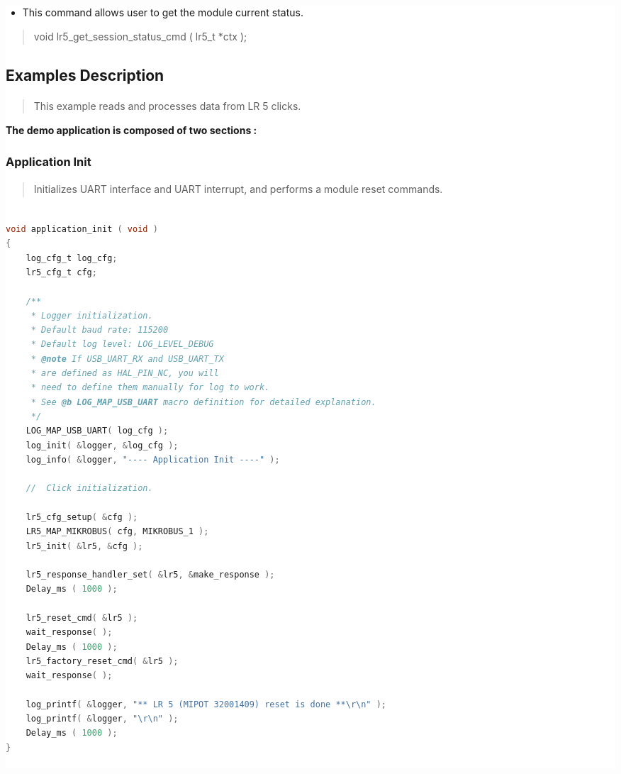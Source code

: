 - This command allows user to get the module current status.
> void lr5_get_session_status_cmd ( lr5_t *ctx );

## Examples Description

> This example reads and processes data from LR 5 clicks.

**The demo application is composed of two sections :**

### Application Init 

> Initializes UART interface and UART interrupt, and performs a module reset commands.

```c

void application_init ( void )
{
    log_cfg_t log_cfg;
    lr5_cfg_t cfg;

    /** 
     * Logger initialization.
     * Default baud rate: 115200
     * Default log level: LOG_LEVEL_DEBUG
     * @note If USB_UART_RX and USB_UART_TX 
     * are defined as HAL_PIN_NC, you will 
     * need to define them manually for log to work. 
     * See @b LOG_MAP_USB_UART macro definition for detailed explanation.
     */
    LOG_MAP_USB_UART( log_cfg );
    log_init( &logger, &log_cfg );
    log_info( &logger, "---- Application Init ----" );

    //  Click initialization.

    lr5_cfg_setup( &cfg );
    LR5_MAP_MIKROBUS( cfg, MIKROBUS_1 );
    lr5_init( &lr5, &cfg );

    lr5_response_handler_set( &lr5, &make_response );
    Delay_ms ( 1000 );

    lr5_reset_cmd( &lr5 );
    wait_response( );
    Delay_ms ( 1000 );
    lr5_factory_reset_cmd( &lr5 );
    wait_response( );
    
    log_printf( &logger, "** LR 5 (MIPOT 32001409) reset is done **\r\n" );
    log_printf( &logger, "\r\n" );
    Delay_ms ( 1000 );
}
  
```
